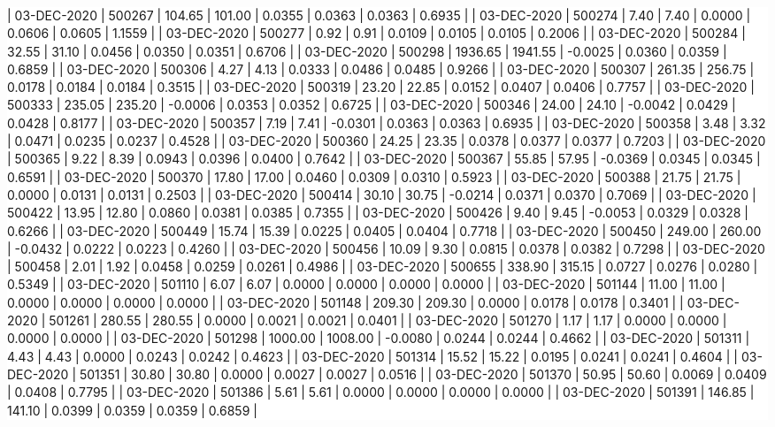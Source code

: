 | 03-DEC-2020 | 500267 | 104.65 | 101.00 | 0.0355 | 0.0363 | 0.0363 | 0.6935 |
| 03-DEC-2020 | 500274 | 7.40 | 7.40 | 0.0000 | 0.0606 | 0.0605 | 1.1559 |
| 03-DEC-2020 | 500277 | 0.92 | 0.91 | 0.0109 | 0.0105 | 0.0105 | 0.2006 |
| 03-DEC-2020 | 500284 | 32.55 | 31.10 | 0.0456 | 0.0350 | 0.0351 | 0.6706 |
| 03-DEC-2020 | 500298 | 1936.65 | 1941.55 | -0.0025 | 0.0360 | 0.0359 | 0.6859 |
| 03-DEC-2020 | 500306 | 4.27 | 4.13 | 0.0333 | 0.0486 | 0.0485 | 0.9266 |
| 03-DEC-2020 | 500307 | 261.35 | 256.75 | 0.0178 | 0.0184 | 0.0184 | 0.3515 |
| 03-DEC-2020 | 500319 | 23.20 | 22.85 | 0.0152 | 0.0407 | 0.0406 | 0.7757 |
| 03-DEC-2020 | 500333 | 235.05 | 235.20 | -0.0006 | 0.0353 | 0.0352 | 0.6725 |
| 03-DEC-2020 | 500346 | 24.00 | 24.10 | -0.0042 | 0.0429 | 0.0428 | 0.8177 |
| 03-DEC-2020 | 500357 | 7.19 | 7.41 | -0.0301 | 0.0363 | 0.0363 | 0.6935 |
| 03-DEC-2020 | 500358 | 3.48 | 3.32 | 0.0471 | 0.0235 | 0.0237 | 0.4528 |
| 03-DEC-2020 | 500360 | 24.25 | 23.35 | 0.0378 | 0.0377 | 0.0377 | 0.7203 |
| 03-DEC-2020 | 500365 | 9.22 | 8.39 | 0.0943 | 0.0396 | 0.0400 | 0.7642 |
| 03-DEC-2020 | 500367 | 55.85 | 57.95 | -0.0369 | 0.0345 | 0.0345 | 0.6591 |
| 03-DEC-2020 | 500370 | 17.80 | 17.00 | 0.0460 | 0.0309 | 0.0310 | 0.5923 |
| 03-DEC-2020 | 500388 | 21.75 | 21.75 | 0.0000 | 0.0131 | 0.0131 | 0.2503 |
| 03-DEC-2020 | 500414 | 30.10 | 30.75 | -0.0214 | 0.0371 | 0.0370 | 0.7069 |
| 03-DEC-2020 | 500422 | 13.95 | 12.80 | 0.0860 | 0.0381 | 0.0385 | 0.7355 |
| 03-DEC-2020 | 500426 | 9.40 | 9.45 | -0.0053 | 0.0329 | 0.0328 | 0.6266 |
| 03-DEC-2020 | 500449 | 15.74 | 15.39 | 0.0225 | 0.0405 | 0.0404 | 0.7718 |
| 03-DEC-2020 | 500450 | 249.00 | 260.00 | -0.0432 | 0.0222 | 0.0223 | 0.4260 |
| 03-DEC-2020 | 500456 | 10.09 | 9.30 | 0.0815 | 0.0378 | 0.0382 | 0.7298 |
| 03-DEC-2020 | 500458 | 2.01 | 1.92 | 0.0458 | 0.0259 | 0.0261 | 0.4986 |
| 03-DEC-2020 | 500655 | 338.90 | 315.15 | 0.0727 | 0.0276 | 0.0280 | 0.5349 |
| 03-DEC-2020 | 501110 | 6.07 | 6.07 | 0.0000 | 0.0000 | 0.0000 | 0.0000 |
| 03-DEC-2020 | 501144 | 11.00 | 11.00 | 0.0000 | 0.0000 | 0.0000 | 0.0000 |
| 03-DEC-2020 | 501148 | 209.30 | 209.30 | 0.0000 | 0.0178 | 0.0178 | 0.3401 |
| 03-DEC-2020 | 501261 | 280.55 | 280.55 | 0.0000 | 0.0021 | 0.0021 | 0.0401 |
| 03-DEC-2020 | 501270 | 1.17 | 1.17 | 0.0000 | 0.0000 | 0.0000 | 0.0000 |
| 03-DEC-2020 | 501298 | 1000.00 | 1008.00 | -0.0080 | 0.0244 | 0.0244 | 0.4662 |
| 03-DEC-2020 | 501311 | 4.43 | 4.43 | 0.0000 | 0.0243 | 0.0242 | 0.4623 |
| 03-DEC-2020 | 501314 | 15.52 | 15.22 | 0.0195 | 0.0241 | 0.0241 | 0.4604 |
| 03-DEC-2020 | 501351 | 30.80 | 30.80 | 0.0000 | 0.0027 | 0.0027 | 0.0516 |
| 03-DEC-2020 | 501370 | 50.95 | 50.60 | 0.0069 | 0.0409 | 0.0408 | 0.7795 |
| 03-DEC-2020 | 501386 | 5.61 | 5.61 | 0.0000 | 0.0000 | 0.0000 | 0.0000 |
| 03-DEC-2020 | 501391 | 146.85 | 141.10 | 0.0399 | 0.0359 | 0.0359 | 0.6859 |